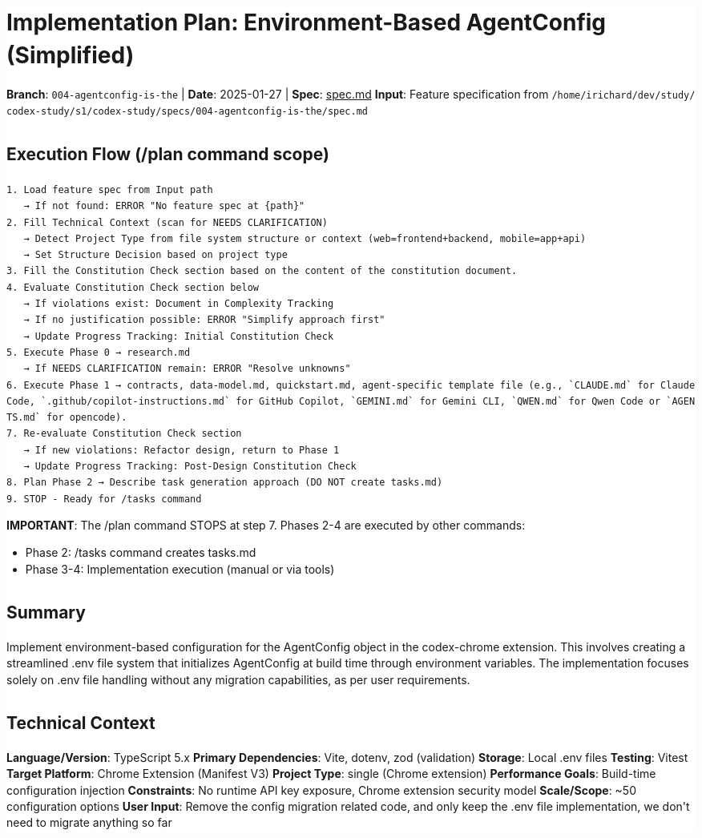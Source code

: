 
# Implementation Plan: Environment-Based AgentConfig (Simplified)

**Branch**: `004-agentconfig-is-the` | **Date**: 2025-01-27 | **Spec**: [spec.md](./spec.md)
**Input**: Feature specification from `/home/irichard/dev/study/codex-study/s1/codex-study/specs/004-agentconfig-is-the/spec.md`

## Execution Flow (/plan command scope)
```
1. Load feature spec from Input path
   → If not found: ERROR "No feature spec at {path}"
2. Fill Technical Context (scan for NEEDS CLARIFICATION)
   → Detect Project Type from file system structure or context (web=frontend+backend, mobile=app+api)
   → Set Structure Decision based on project type
3. Fill the Constitution Check section based on the content of the constitution document.
4. Evaluate Constitution Check section below
   → If violations exist: Document in Complexity Tracking
   → If no justification possible: ERROR "Simplify approach first"
   → Update Progress Tracking: Initial Constitution Check
5. Execute Phase 0 → research.md
   → If NEEDS CLARIFICATION remain: ERROR "Resolve unknowns"
6. Execute Phase 1 → contracts, data-model.md, quickstart.md, agent-specific template file (e.g., `CLAUDE.md` for Claude Code, `.github/copilot-instructions.md` for GitHub Copilot, `GEMINI.md` for Gemini CLI, `QWEN.md` for Qwen Code or `AGENTS.md` for opencode).
7. Re-evaluate Constitution Check section
   → If new violations: Refactor design, return to Phase 1
   → Update Progress Tracking: Post-Design Constitution Check
8. Plan Phase 2 → Describe task generation approach (DO NOT create tasks.md)
9. STOP - Ready for /tasks command
```

**IMPORTANT**: The /plan command STOPS at step 7. Phases 2-4 are executed by other commands:
- Phase 2: /tasks command creates tasks.md
- Phase 3-4: Implementation execution (manual or via tools)

## Summary
Implement environment-based configuration for the AgentConfig object in the codex-chrome extension. This involves creating a streamlined .env file system that initializes AgentConfig at build time through environment variables. The implementation focuses solely on .env file handling without any migration capabilities, as per user requirements.

## Technical Context
**Language/Version**: TypeScript 5.x
**Primary Dependencies**: Vite, dotenv, zod (validation)
**Storage**: Local .env files
**Testing**: Vitest
**Target Platform**: Chrome Extension (Manifest V3)
**Project Type**: single (Chrome extension)
**Performance Goals**: Build-time configuration injection
**Constraints**: No runtime API key exposure, Chrome extension security model
**Scale/Scope**: ~50 configuration options
**User Input**: Remove the config migration related code, and only keep the .env file implementation, we don't need to migrate anything so far
